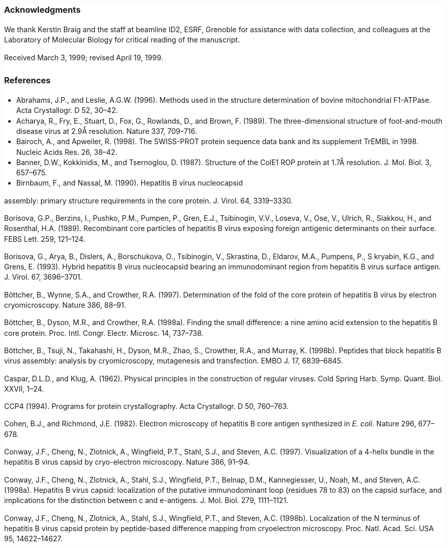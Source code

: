### Acknowledgments
We thank Kerstin Braig and the staff at beamline ID2, ESRF, Grenoble for assistance with data collection, and colleagues at the Laboratory of Molecular Biology for critical reading of the manuscript.

Received March 3, 1999; revised April 19, 1999.

### References
- Abrahams, J.P., and Leslie, A.G.W. (1996). Methods used in the structure determination of bovine mitochondrial F1-ATPase. Acta Crystallogr. D 52, 30–42.
- Acharya, R., Fry, E., Stuart, D., Fox, G., Rowlands, D., and Brown, F. (1989). The three-dimensional structure of foot-and-mouth disease virus at 2.9Å resolution. Nature 337, 709–716.
- Bairoch, A., and Apweiler, R. (1998). The SWISS-PROT protein sequence data bank and its supplement TrEMBL in 1998. Nucleic Acids Res. 26, 38–42.
- Banner, D.W., Kokkinidis, M., and Tsernoglou, D. (1987). Structure of the ColE1 ROP protein at 1.7Å resolution. J. Mol. Biol. 3, 657–675.
- Birnbaum, F., and Nassal, M. (1990). Hepatitis B virus nucleocapsid

assembly: primary structure requirements in the core protein. J. Virol. 64, 3319–3330.

Borisova, G.P., Berzins, I., Pushko, P.M., Pumpen, P., Gren, E.J., Tsibinogin, V.V., Loseva, V., Ose, V., Ulrich, R., Siakkou, H., and Rosenthal, H.A. (1989). Recombinant core particles of hepatitis B virus exposing foreign antigenic determinants on their surface. FEBS Lett. 259, 121–124.

Borisova, G., Arya, B., Dislers, A., Borschukova, O., Tsibinogin, V., Skrastina, D., Eldarov, M.A., Pumpens, P., S kryabin, K.G., and Grens, E. (1993). Hybrid hepatitis B virus nucleocapsid bearing an immunodominant region from hepatitis B virus surface antigen. J. Virol. 67, 3696–3701.

Böttcher, B., Wynne, S.A., and Crowther, R.A. (1997). Determination of the fold of the core protein of hepatitis B virus by electron cryomicroscopy. Nature 386, 88–91.

Böttcher, B., Dyson, M.R., and Crowther, R.A. (1998a). Finding the small difference: a nine amino acid extension to the hepatitis B core protein. Proc. Intl. Congr. Electr. Microsc. 14, 737–738.

Böttcher, B., Tsuji, N., Takahashi, H., Dyson, M.R., Zhao, S., Crowther, R.A., and Murray, K. (1998b). Peptides that block hepatitis B virus assembly: analysis by cryomicroscopy, mutagenesis and transfection. EMBO J. 17, 6839–6845.

Caspar, D.L.D., and Klug, A. (1962). Physical principles in the construction of regular viruses. Cold Spring Harb. Symp. Quant. Biol. XXVII, 1–24.

CCP4 (1994). Programs for protein crystallography. Acta Crystallogr. D 50, 760–763.

Cohen, B.J., and Richmond, J.E. (1982). Electron microscopy of hepatitis B core antigen synthesized in *E. coli*. Nature 296, 677–678.

Conway, J.F., Cheng, N., Zlotnick, A., Wingfield, P.T., Stahl, S.J., and Steven, A.C. (1997). Visualization of a 4-helix bundle in the hepatitis B virus capsid by cryo-electron microscopy. Nature 386, 91–94.

Conway, J.F., Cheng, N., Zlotnick, A., Stahl, S.J., Wingfield, P.T., Belnap, D.M., Kannegiesser, U., Noah, M., and Steven, A.C. (1998a). Hepatitis B virus capsid: localization of the putative immunodominant loop (residues 78 to 83) on the capsid surface, and implications for the distinction between c and e-antigens. J. Mol. Biol. 279, 1111–1121.

Conway, J.F., Cheng, N., Zlotnick, A., Stahl, S.J., Wingfield, P.T., and Steven, A.C. (1998b). Localization of the N terminus of hepatitis B virus capsid protein by peptide-based difference mapping from cryoelectron microscopy. Proc. Natl. Acad. Sci. USA 95, 14622–14627.
